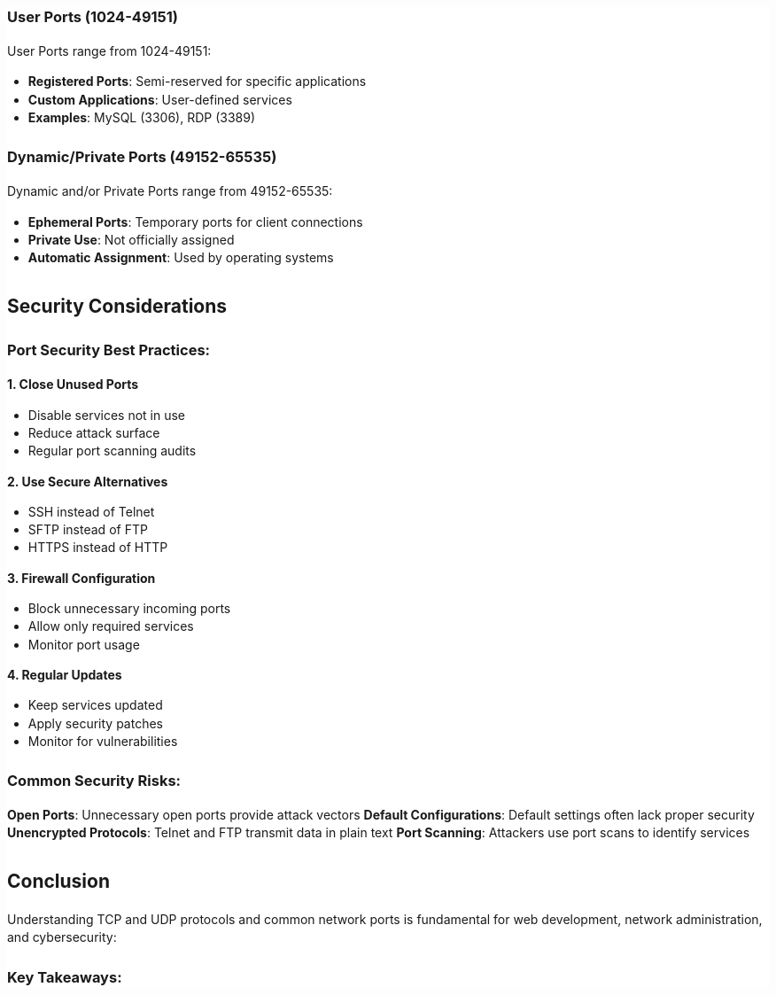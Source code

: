 ### User Ports (1024-49151)
User Ports range from 1024-49151:

- **Registered Ports**: Semi-reserved for specific applications
- **Custom Applications**: User-defined services
- **Examples**: MySQL (3306), RDP (3389)

### Dynamic/Private Ports (49152-65535)
Dynamic and/or Private Ports range from 49152-65535:

- **Ephemeral Ports**: Temporary ports for client connections
- **Private Use**: Not officially assigned
- **Automatic Assignment**: Used by operating systems

## Security Considerations

### Port Security Best Practices:

**1. Close Unused Ports**
- Disable services not in use
- Reduce attack surface
- Regular port scanning audits

**2. Use Secure Alternatives**
- SSH instead of Telnet
- SFTP instead of FTP
- HTTPS instead of HTTP

**3. Firewall Configuration**
- Block unnecessary incoming ports
- Allow only required services
- Monitor port usage

**4. Regular Updates**
- Keep services updated
- Apply security patches
- Monitor for vulnerabilities

### Common Security Risks:

**Open Ports**: Unnecessary open ports provide attack vectors
**Default Configurations**: Default settings often lack proper security
**Unencrypted Protocols**: Telnet and FTP transmit data in plain text
**Port Scanning**: Attackers use port scans to identify services

## Conclusion

Understanding TCP and UDP protocols and common network ports is fundamental for web development, network administration, and cybersecurity:

### Key Takeaways:
